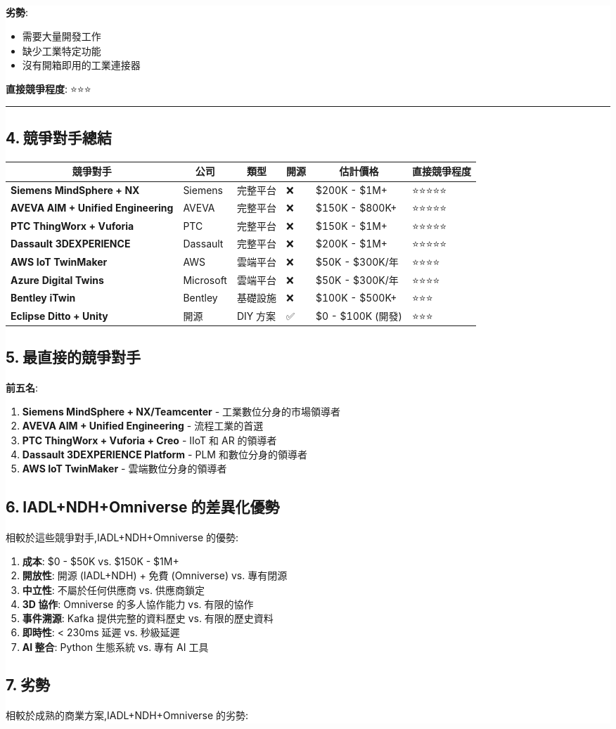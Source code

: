 **劣勢**:
- 需要大量開發工作
- 缺少工業特定功能
- 沒有開箱即用的工業連接器

**直接競爭程度**: ⭐⭐⭐

---

## 4. 競爭對手總結

| 競爭對手 | 公司 | 類型 | 開源 | 估計價格 | 直接競爭程度 |
|---|---|---|---|---|---|
| **Siemens MindSphere + NX** | Siemens | 完整平台 | ❌ | $200K - $1M+ | ⭐⭐⭐⭐⭐ |
| **AVEVA AIM + Unified Engineering** | AVEVA | 完整平台 | ❌ | $150K - $800K+ | ⭐⭐⭐⭐⭐ |
| **PTC ThingWorx + Vuforia** | PTC | 完整平台 | ❌ | $150K - $1M+ | ⭐⭐⭐⭐⭐ |
| **Dassault 3DEXPERIENCE** | Dassault | 完整平台 | ❌ | $200K - $1M+ | ⭐⭐⭐⭐⭐ |
| **AWS IoT TwinMaker** | AWS | 雲端平台 | ❌ | $50K - $300K/年 | ⭐⭐⭐⭐ |
| **Azure Digital Twins** | Microsoft | 雲端平台 | ❌ | $50K - $300K/年 | ⭐⭐⭐⭐ |
| **Bentley iTwin** | Bentley | 基礎設施 | ❌ | $100K - $500K+ | ⭐⭐⭐ |
| **Eclipse Ditto + Unity** | 開源 | DIY 方案 | ✅ | $0 - $100K (開發) | ⭐⭐⭐ |

## 5. 最直接的競爭對手

**前五名**:
1. **Siemens MindSphere + NX/Teamcenter** - 工業數位分身的市場領導者
2. **AVEVA AIM + Unified Engineering** - 流程工業的首選
3. **PTC ThingWorx + Vuforia + Creo** - IIoT 和 AR 的領導者
4. **Dassault 3DEXPERIENCE Platform** - PLM 和數位分身的領導者
5. **AWS IoT TwinMaker** - 雲端數位分身的領導者

## 6. IADL+NDH+Omniverse 的差異化優勢

相較於這些競爭對手,IADL+NDH+Omniverse 的優勢:

1. **成本**: $0 - $50K vs. $150K - $1M+
2. **開放性**: 開源 (IADL+NDH) + 免費 (Omniverse) vs. 專有閉源
3. **中立性**: 不屬於任何供應商 vs. 供應商鎖定
4. **3D 協作**: Omniverse 的多人協作能力 vs. 有限的協作
5. **事件溯源**: Kafka 提供完整的資料歷史 vs. 有限的歷史資料
6. **即時性**: < 230ms 延遲 vs. 秒級延遲
7. **AI 整合**: Python 生態系統 vs. 專有 AI 工具

## 7. 劣勢

相較於成熟的商業方案,IADL+NDH+Omniverse 的劣勢:
